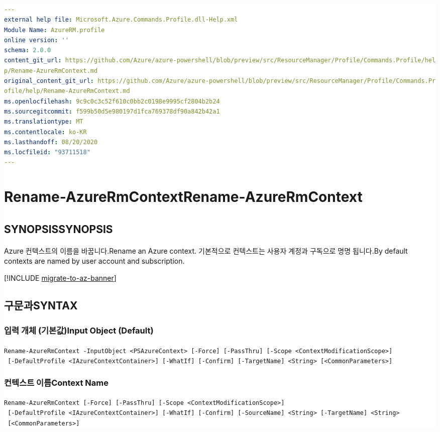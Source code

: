 ```yaml
---
external help file: Microsoft.Azure.Commands.Profile.dll-Help.xml
Module Name: AzureRM.profile
online version: ''
schema: 2.0.0
content_git_url: https://github.com/Azure/azure-powershell/blob/preview/src/ResourceManager/Profile/Commands.Profile/help/Rename-AzureRmContext.md
original_content_git_url: https://github.com/Azure/azure-powershell/blob/preview/src/ResourceManager/Profile/Commands.Profile/help/Rename-AzureRmContext.md
ms.openlocfilehash: 9c9c0c3c52f610c0bb2c0198e9995cf2804b2b24
ms.sourcegitcommit: f599b50d5e980197d1fca769378df90a842b42a1
ms.translationtype: MT
ms.contentlocale: ko-KR
ms.lasthandoff: 08/20/2020
ms.locfileid: "93711518"
---
```

# <span data-ttu-id="4ec05-101">Rename-AzureRmContext</span><span class="sxs-lookup"><span data-stu-id="4ec05-101">Rename-AzureRmContext</span></span>

## <span data-ttu-id="4ec05-102">SYNOPSIS</span><span class="sxs-lookup"><span data-stu-id="4ec05-102">SYNOPSIS</span></span>
<span data-ttu-id="4ec05-103">Azure 컨텍스트의 이름을 바꿉니다.</span><span class="sxs-lookup"><span data-stu-id="4ec05-103">Rename an Azure context.</span></span>  <span data-ttu-id="4ec05-104">기본적으로 컨텍스트는 사용자 계정과 구독으로 명명 됩니다.</span><span class="sxs-lookup"><span data-stu-id="4ec05-104">By default contexts are named by user account and subscription.</span></span>

[!INCLUDE [migrate-to-az-banner](../../includes/migrate-to-az-banner.md)]

## <span data-ttu-id="4ec05-105">구문과</span><span class="sxs-lookup"><span data-stu-id="4ec05-105">SYNTAX</span></span>

### <span data-ttu-id="4ec05-106">입력 개체 (기본값)</span><span class="sxs-lookup"><span data-stu-id="4ec05-106">Input Object (Default)</span></span>
```
Rename-AzureRmContext -InputObject <PSAzureContext> [-Force] [-PassThru] [-Scope <ContextModificationScope>]
 [-DefaultProfile <IAzureContextContainer>] [-WhatIf] [-Confirm] [-TargetName] <String> [<CommonParameters>]
```

### <span data-ttu-id="4ec05-107">컨텍스트 이름</span><span class="sxs-lookup"><span data-stu-id="4ec05-107">Context Name</span></span>
```
Rename-AzureRmContext [-Force] [-PassThru] [-Scope <ContextModificationScope>]
 [-DefaultProfile <IAzureContextContainer>] [-WhatIf] [-Confirm] [-SourceName] <String> [-TargetName] <String>
 [<CommonParameters>]
```
